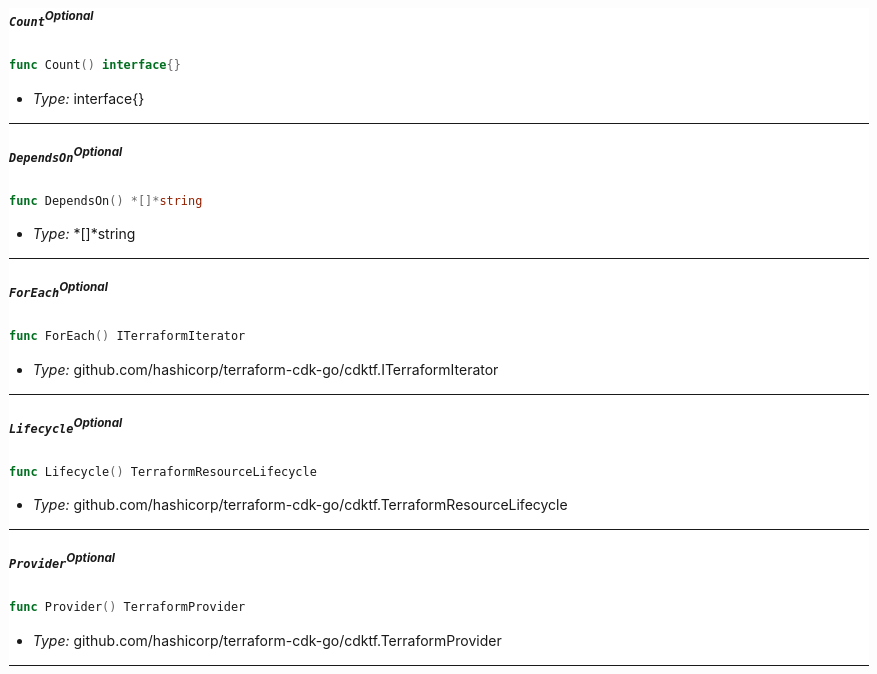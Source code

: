 ##### `Count`<sup>Optional</sup> <a name="Count" id="@cdktf/provider-azurerm.confidentialLedger.ConfidentialLedger.property.count"></a>

```go
func Count() interface{}
```

- *Type:* interface{}

---

##### `DependsOn`<sup>Optional</sup> <a name="DependsOn" id="@cdktf/provider-azurerm.confidentialLedger.ConfidentialLedger.property.dependsOn"></a>

```go
func DependsOn() *[]*string
```

- *Type:* *[]*string

---

##### `ForEach`<sup>Optional</sup> <a name="ForEach" id="@cdktf/provider-azurerm.confidentialLedger.ConfidentialLedger.property.forEach"></a>

```go
func ForEach() ITerraformIterator
```

- *Type:* github.com/hashicorp/terraform-cdk-go/cdktf.ITerraformIterator

---

##### `Lifecycle`<sup>Optional</sup> <a name="Lifecycle" id="@cdktf/provider-azurerm.confidentialLedger.ConfidentialLedger.property.lifecycle"></a>

```go
func Lifecycle() TerraformResourceLifecycle
```

- *Type:* github.com/hashicorp/terraform-cdk-go/cdktf.TerraformResourceLifecycle

---

##### `Provider`<sup>Optional</sup> <a name="Provider" id="@cdktf/provider-azurerm.confidentialLedger.ConfidentialLedger.property.provider"></a>

```go
func Provider() TerraformProvider
```

- *Type:* github.com/hashicorp/terraform-cdk-go/cdktf.TerraformProvider

---
